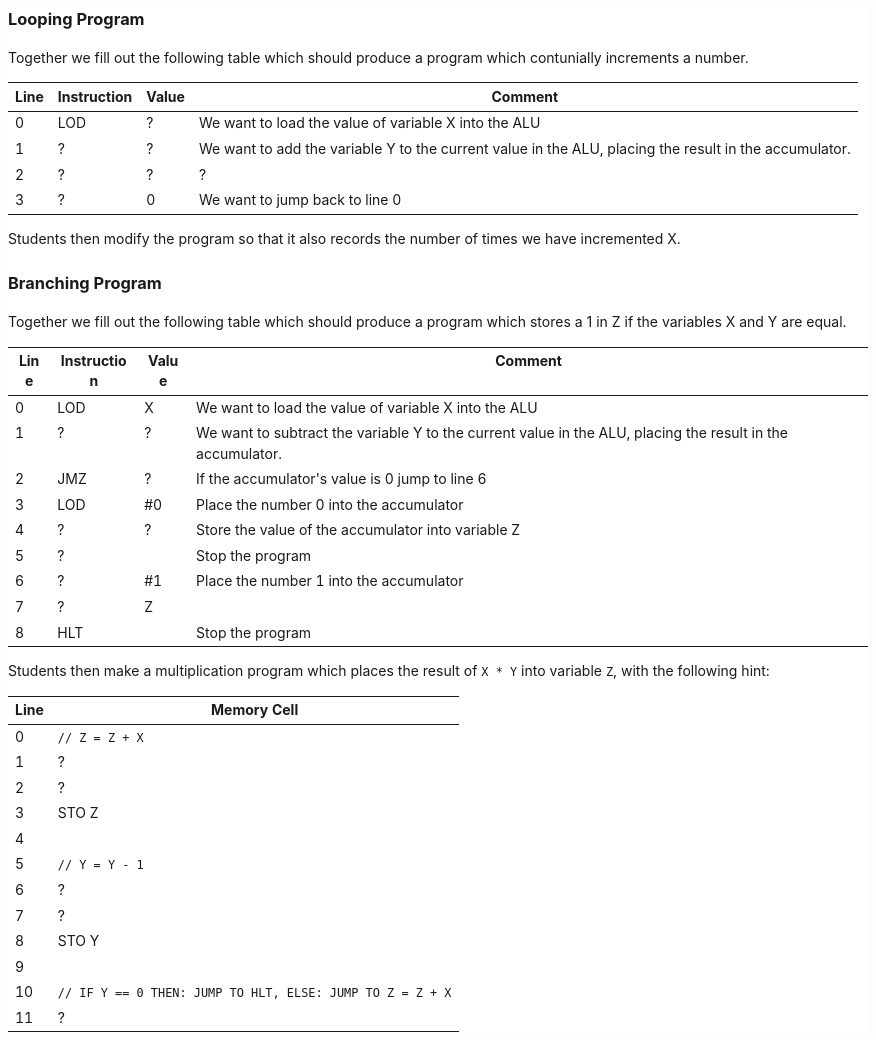 ### Looping Program

Together we fill out the following table which should produce a program which contunially increments a number.

|Line|Instruction|Value|Comment|
|--|----|---|------------------|
|0|LOD|?|We want to load the value of variable X into the ALU|
|1|?|?|We want to add the variable Y to the current value in the ALU, placing the result in the accumulator.|
|2|?|?|?|
|3|?|0|We want to jump back to line 0|

Students then modify the program so that it also records the number of times we have incremented X.

### Branching Program

Together we fill out the following table which should produce a program which stores a 1 in Z if the variables X and Y are equal.

|Line|Instruction|Value|Comment|
|--|----|---|------------------|
|0|LOD|X|We want to load the value of variable X into the ALU|
|1|?|?|We want to subtract the variable Y to the current value in the ALU, placing the result in the accumulator.|
|2|JMZ|?|If the accumulator's value is 0 jump to line 6|
|3|LOD|#0|Place the number 0 into the accumulator|
|4|?|?|Store the value of the accumulator into variable Z|
|5|?||Stop the program|
|6|?|#1|Place the number 1 into the accumulator|
|7|?|Z||Place the value of the accumulator into variable Z|
|8|HLT||Stop the program|

Students then make a multiplication program which places the result of `X * Y` into variable `Z`, with the following hint:

|Line|Memory Cell|
|--|----------------|
|0|`// Z = Z + X`|
|1|?|
|2|?|
|3|STO Z|
|4||
|5|`// Y = Y - 1`|
|6|?|
|7|?|
|8|STO Y|
|9||
|10|`// IF Y == 0 THEN: JUMP TO HLT, ELSE: JUMP TO Z = Z + X`|
|11|?|